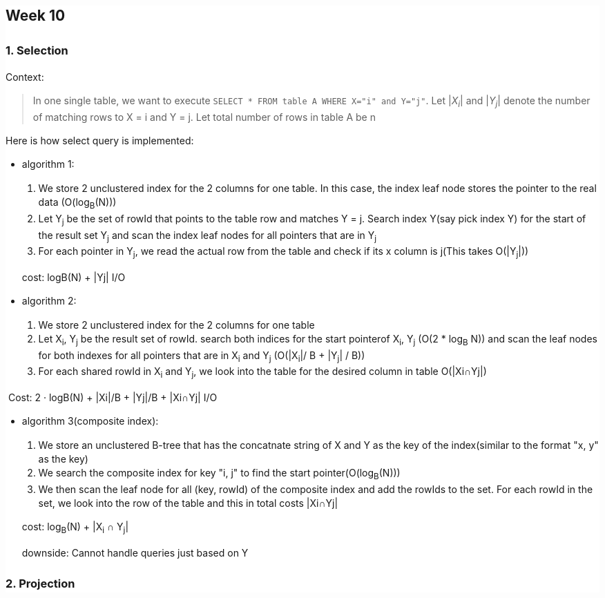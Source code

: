 







## Week 10

### 1. Selection

Context: 

>  In one single table, we want to execute `SELECT * FROM table A WHERE X="i" and Y="j"`. Let     |$X_i$|  and |$Y_j$| denote the number of matching rows to X = i and Y = j. Let total number of rows in table A be n



Here is  how select query is implemented:

- algorithm 1:

  1. We store 2 unclustered index for the 2 columns for one table. In this case, the index leaf node stores the pointer to the real data (O(log<sub>B</sub>(N)))
  2. Let Y<sub>j</sub> be the set of rowId that points to the table row and matches Y = j. Search index Y(say pick index Y) for the start of the result set Y<sub>j</sub> and scan the index leaf nodes for all pointers that are in Y<sub>j</sub>
  3. For each pointer in Y<sub>j</sub>, we read the actual row from the table and check if its x column is j(This takes O(|Y<sub>j</sub>|))
  
  cost: logB(N) + |Yj| I/O
  
- algorithm 2:
  1. We store 2 unclustered index for the 2 columns for one table
  2. Let X<sub>i</sub>, Y<sub>j</sub> be the result set of rowId. search both indices for the start pointerof X<sub>i</sub>, Y<sub>j</sub> (O(2 * log<sub>B</sub> N)) and scan the leaf nodes for both indexes for all pointers that are in X<sub>i</sub> and Y<sub>j</sub> (O(|X<sub>i</sub>|/ B + |Y<sub>j</sub>| / B))
  3. For each shared rowId in X<sub>i</sub> and Y<sub>j</sub>, we look into the table for the desired column in table O(|Xi∩Yj|)

​		Cost: 2 · logB(N) + |Xi|/B + |Yj|/B + |Xi∩Yj| I/O

- algorithm 3(composite index):

  1. We store an unclustered B-tree that has the concatnate string of X and Y as the key of the index(similar to the format "x, y" as the key)
  2. We search the composite index for key "i, j" to find the start pointer(O(log<sub>B</sub>(N)))
  3. We then scan the leaf node for all (key, rowId) of the composite index and add the rowIds to the set. For each rowId in the set, we look into the row of the table and this in total costs |Xi∩Yj|

  cost: log<sub>B</sub>(N) + |X<sub>i</sub> $\cap$ Y<sub>j</sub>| 

  downside: Cannot handle queries just based on Y



### 2. Projection
